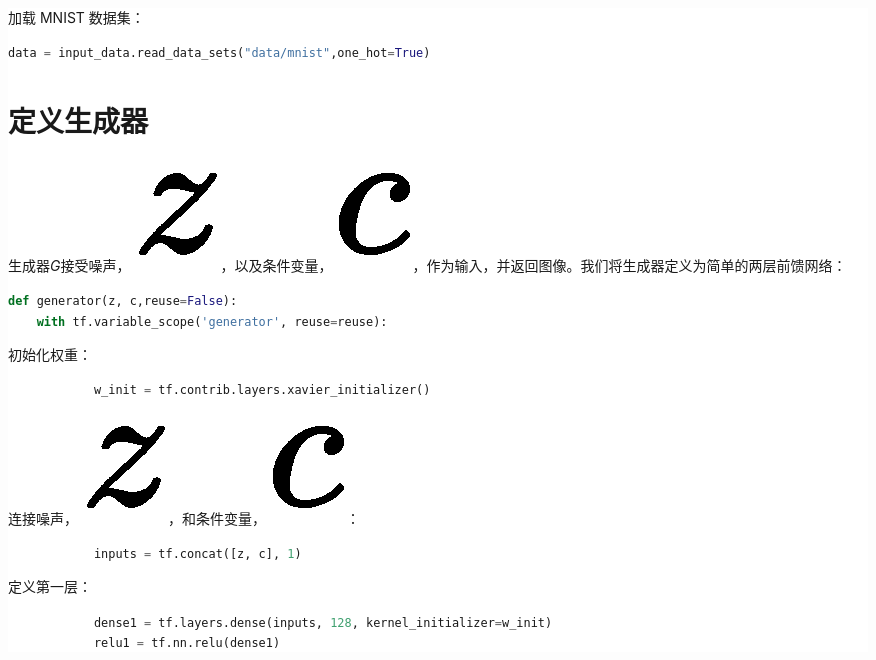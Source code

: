 加载 MNIST 数据集：

```py
data = input_data.read_data_sets("data/mnist",one_hot=True)
```

# 定义生成器

生成器*G*接受噪声，![](img/3fba73ea-bd4f-4352-8535-f23286d101b8.png)，以及条件变量，![](img/2076de9c-04e1-47b2-93f1-8d9cd520e9a0.png)，作为输入，并返回图像。我们将生成器定义为简单的两层前馈网络：

```py
def generator(z, c,reuse=False):
    with tf.variable_scope('generator', reuse=reuse):
```

初始化权重：

```py
            w_init = tf.contrib.layers.xavier_initializer()
```

连接噪声，![](img/c017b2d2-3c5d-4fe5-a6de-29cf18af21b0.png)，和条件变量，![](img/c5a5b62a-728c-4a2b-a938-24c2b58fbb0c.png)：

```py
            inputs = tf.concat([z, c], 1)
```

定义第一层：

```py
            dense1 = tf.layers.dense(inputs, 128, kernel_initializer=w_init)
            relu1 = tf.nn.relu(dense1)
```
